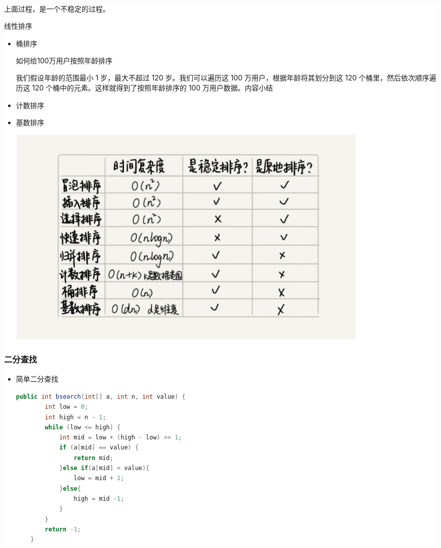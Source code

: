   上面过程，是一个不稳定的过程。

  

  线性排序

* 桶排序

  如何给100万用户按照年龄排序

  我们假设年龄的范围最小 1 岁，最大不超过 120 岁。我们可以遍历这 100 万用户，根据年龄将其划分到这 120 个桶里，然后依次顺序遍历这 120 个桶中的元素。这样就得到了按照年龄排序的 100 万用户数据。内容小结

* 计数排序

* 基数排序

  ![极客时间](https://github.com/tryingpfq/tryingpfq.github.io/blob/master/picture/sort1.png?raw=true)



### 二分查找

* 简单二分查找

  ```java
  public int bsearch(int[] a, int n, int value) {
          int low = 0;
          int high = n - 1;
          while (low <= high) {
              int mid = low + (high - low) >> 1;
              if (a[mid] == value) {
                  return mid;
              }else if(a[mid] < value){
                  low = mid + 1;
              }else{
                  high = mid -1;
              }
          }
          return -1;
      }
  ```
